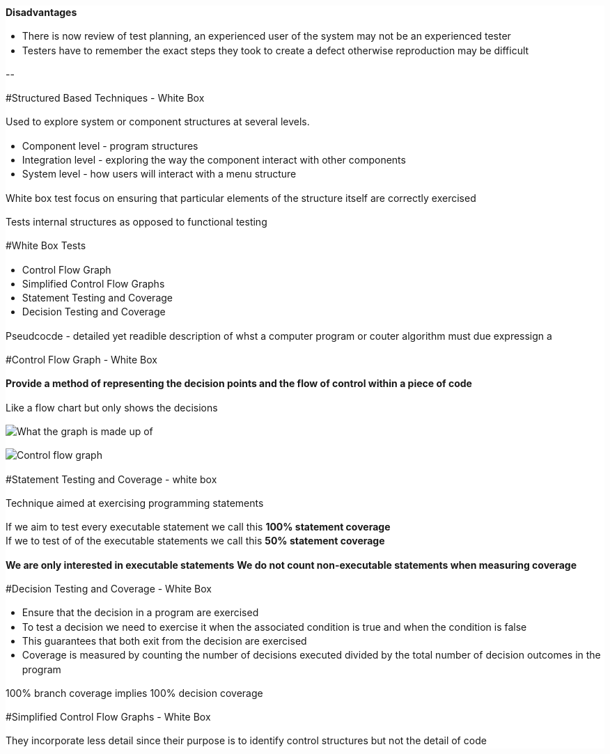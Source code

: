 **Disadvantages**
 
* There is now review of test planning, an experienced user of the system may not be an experienced tester 
* Testers have to remember the exact steps they took to create a defect otherwise reproduction may be difficult
 
--

#Structured Based Techniques - White Box 

Used to explore system or component structures at several levels. 

* Component level - program structures 
* Integration level - exploring the way the component interact with other components
* System level - how users will interact with a menu structure 

White box test focus on ensuring that particular elements of the structure itself are correctly exercised



Tests internal structures as opposed to functional testing 

#White Box Tests
 
* Control Flow Graph 
* Simplified Control Flow Graphs
* Statement Testing and Coverage 
* Decision Testing and Coverage 


Pseudcocde - detailed yet readible description of whst a computer program or couter algorithm must due expressign a 

#Control Flow Graph - White Box 

**Provide a method of representing the decision points and the flow of control within a piece of code**

Like a flow chart but only shows the decisions 

![What the graph is made up of](http://www.softwaretestinggenius.com/photos/ISBF54A.JPG)

![Control flow graph](http://www.softwaretestinggenius.com/photos/ISBF55A.JPG)

#Statement Testing and Coverage - white box

Technique aimed at exercising programming statements 

If we aim to test every executable statement we call this **100% statement coverage**  
If we to test of of the executable statements we call this **50% statement coverage**

**We are only interested in executable statements**
**We do not count non-executable statements when measuring coverage**

#Decision Testing and Coverage - White Box

* Ensure that the decision in a program are exercised 
* To test a decision we need to exercise it when the associated condition is true and when the condition is false 
* This guarantees that both exit from the decision are exercised
* Coverage is measured by counting the number of decisions executed divided by the total number of decision outcomes in the program 

100% branch coverage implies 100% decision coverage 

#Simplified Control Flow Graphs - White Box 

They incorporate less detail since their purpose is to identify control structures but not the detail of code

 
